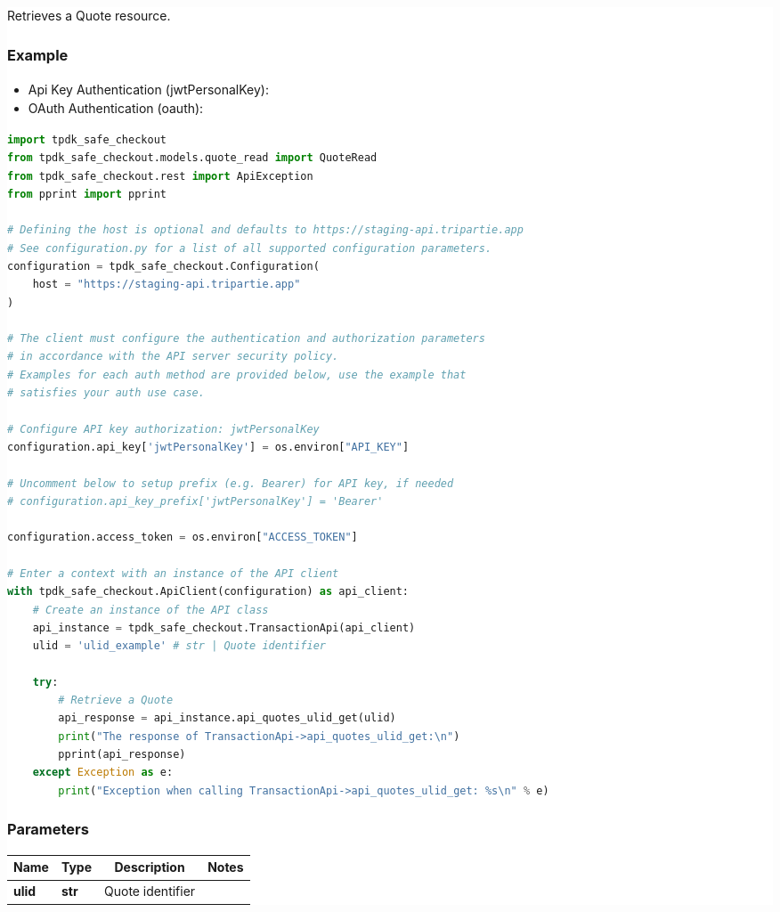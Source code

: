 Retrieves a Quote resource.

### Example

* Api Key Authentication (jwtPersonalKey):
* OAuth Authentication (oauth):

```python
import tpdk_safe_checkout
from tpdk_safe_checkout.models.quote_read import QuoteRead
from tpdk_safe_checkout.rest import ApiException
from pprint import pprint

# Defining the host is optional and defaults to https://staging-api.tripartie.app
# See configuration.py for a list of all supported configuration parameters.
configuration = tpdk_safe_checkout.Configuration(
    host = "https://staging-api.tripartie.app"
)

# The client must configure the authentication and authorization parameters
# in accordance with the API server security policy.
# Examples for each auth method are provided below, use the example that
# satisfies your auth use case.

# Configure API key authorization: jwtPersonalKey
configuration.api_key['jwtPersonalKey'] = os.environ["API_KEY"]

# Uncomment below to setup prefix (e.g. Bearer) for API key, if needed
# configuration.api_key_prefix['jwtPersonalKey'] = 'Bearer'

configuration.access_token = os.environ["ACCESS_TOKEN"]

# Enter a context with an instance of the API client
with tpdk_safe_checkout.ApiClient(configuration) as api_client:
    # Create an instance of the API class
    api_instance = tpdk_safe_checkout.TransactionApi(api_client)
    ulid = 'ulid_example' # str | Quote identifier

    try:
        # Retrieve a Quote
        api_response = api_instance.api_quotes_ulid_get(ulid)
        print("The response of TransactionApi->api_quotes_ulid_get:\n")
        pprint(api_response)
    except Exception as e:
        print("Exception when calling TransactionApi->api_quotes_ulid_get: %s\n" % e)
```



### Parameters


Name | Type | Description  | Notes
------------- | ------------- | ------------- | -------------
 **ulid** | **str**| Quote identifier | 
